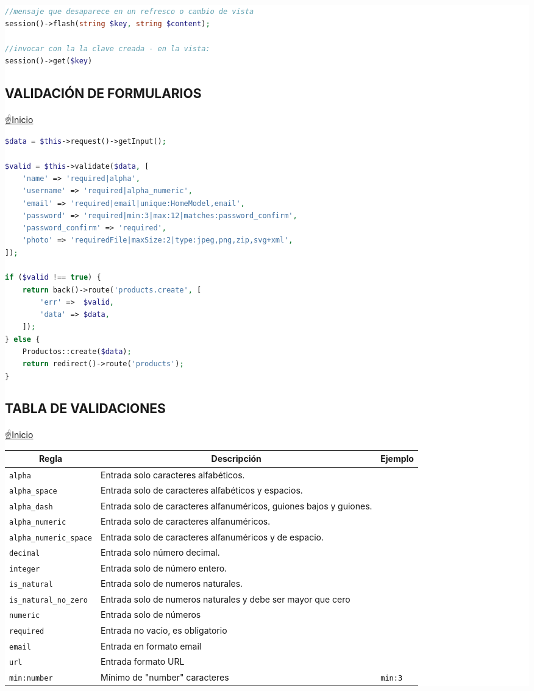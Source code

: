 ```php
//mensaje que desaparece en un refresco o cambio de vista
session()->flash(string $key, string $content);

//invocar con la la clave creada - en la vista:
session()->get($key)
```

## VALIDACIÓN DE FORMULARIOS

[☝️Inicio](#mini-framework-mvc-php-81)

```php
$data = $this->request()->getInput();

$valid = $this->validate($data, [
    'name' => 'required|alpha',
    'username' => 'required|alpha_numeric',
    'email' => 'required|email|unique:HomeModel,email',
    'password' => 'required|min:3|max:12|matches:password_confirm',
    'password_confirm' => 'required',
    'photo' => 'requiredFile|maxSize:2|type:jpeg,png,zip,svg+xml',
]);

if ($valid !== true) {
    return back()->route('products.create', [
        'err' =>  $valid,
        'data' => $data,
    ]);
} else {
    Productos::create($data);
    return redirect()->route('products');
}
```

## TABLA DE VALIDACIONES

[☝️Inicio](#mini-framework-mvc-php-81)

| Regla                    | Descripción                                                        | Ejemplo               |
| ------------------------ | ------------------------------------------------------------------ | --------------------- |
| `alpha`                  | Entrada solo caracteres alfabéticos.                               |                       |
| `alpha_space`            | Entrada solo de caracteres alfabéticos y espacios.                 |                       |
| `alpha_dash`             | Entrada solo de caracteres alfanuméricos, guiones bajos y guiones. |                       |
| `alpha_numeric`          | Entrada solo de caracteres alfanuméricos.                          |                       |
| `alpha_numeric_space`    | Entrada solo de caracteres alfanuméricos y de espacio.             |                       |
| `decimal`                | Entrada solo número decimal.                                       |                       |
| `integer`                | Entrada solo de número entero.                                     |                       |
| `is_natural`             | Entrada solo de numeros naturales.                                 |                       |
| `is_natural_no_zero`     | Entrada solo de numeros naturales y debe ser mayor que cero        |                       |
| `numeric`                | Entrada solo de números                                            |                       |
| `required`               | Entrada no vacio, es obligatorio                                   |                       |
| `email`                  | Entrada en formato email                                           |                       |
| `url`                    | Entrada formato URL                                                |                       |
| `min:number`             | Mínimo de "number" caracteres                                      | `min:3`               |
